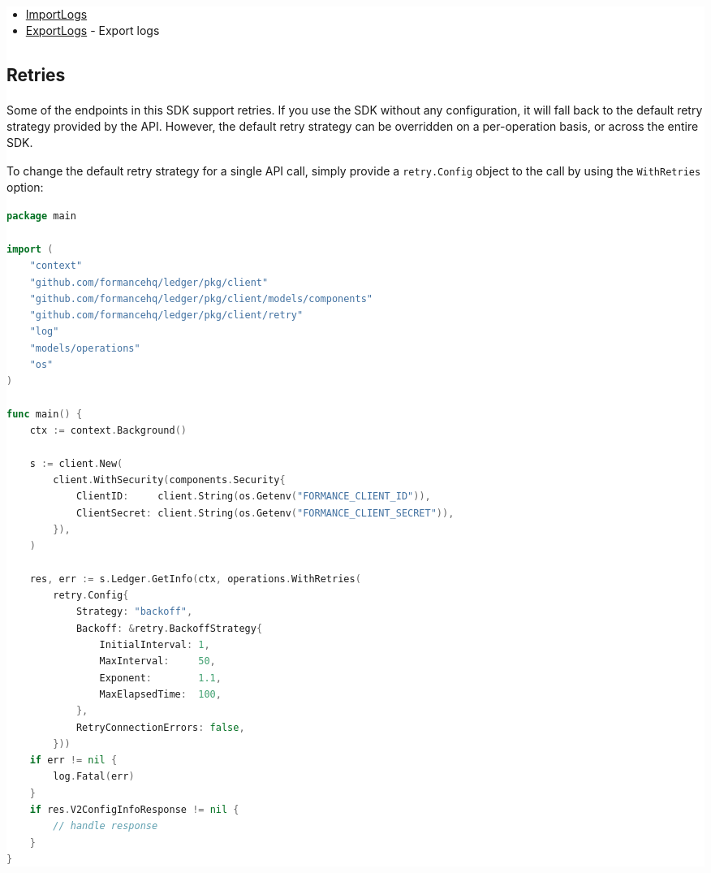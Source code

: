 * [ImportLogs](docs/sdks/v2/README.md#importlogs)
* [ExportLogs](docs/sdks/v2/README.md#exportlogs) - Export logs

</details>



## Retries

Some of the endpoints in this SDK support retries. If you use the SDK without any configuration, it will fall back to the default retry strategy provided by the API. However, the default retry strategy can be overridden on a per-operation basis, or across the entire SDK.

To change the default retry strategy for a single API call, simply provide a `retry.Config` object to the call by using the `WithRetries` option:
```go
package main

import (
	"context"
	"github.com/formancehq/ledger/pkg/client"
	"github.com/formancehq/ledger/pkg/client/models/components"
	"github.com/formancehq/ledger/pkg/client/retry"
	"log"
	"models/operations"
	"os"
)

func main() {
	ctx := context.Background()

	s := client.New(
		client.WithSecurity(components.Security{
			ClientID:     client.String(os.Getenv("FORMANCE_CLIENT_ID")),
			ClientSecret: client.String(os.Getenv("FORMANCE_CLIENT_SECRET")),
		}),
	)

	res, err := s.Ledger.GetInfo(ctx, operations.WithRetries(
		retry.Config{
			Strategy: "backoff",
			Backoff: &retry.BackoffStrategy{
				InitialInterval: 1,
				MaxInterval:     50,
				Exponent:        1.1,
				MaxElapsedTime:  100,
			},
			RetryConnectionErrors: false,
		}))
	if err != nil {
		log.Fatal(err)
	}
	if res.V2ConfigInfoResponse != nil {
		// handle response
	}
}

```

